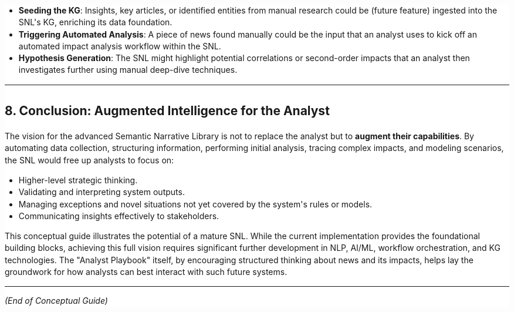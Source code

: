 *   **Seeding the KG**: Insights, key articles, or identified entities from manual research could be (future feature) ingested into the SNL's KG, enriching its data foundation.
*   **Triggering Automated Analysis**: A piece of news found manually could be the input that an analyst uses to kick off an automated impact analysis workflow within the SNL.
*   **Hypothesis Generation**: The SNL might highlight potential correlations or second-order impacts that an analyst then investigates further using manual deep-dive techniques.

---

## 8. Conclusion: Augmented Intelligence for the Analyst

The vision for the advanced Semantic Narrative Library is not to replace the analyst but to **augment their capabilities**. By automating data collection, structuring information, performing initial analysis, tracing complex impacts, and modeling scenarios, the SNL would free up analysts to focus on:

*   Higher-level strategic thinking.
*   Validating and interpreting system outputs.
*   Managing exceptions and novel situations not yet covered by the system's rules or models.
*   Communicating insights effectively to stakeholders.

This conceptual guide illustrates the potential of a mature SNL. While the current implementation provides the foundational building blocks, achieving this full vision requires significant further development in NLP, AI/ML, workflow orchestration, and KG technologies. The "Analyst Playbook" itself, by encouraging structured thinking about news and its impacts, helps lay the groundwork for how analysts can best interact with such future systems.

---
*(End of Conceptual Guide)*
